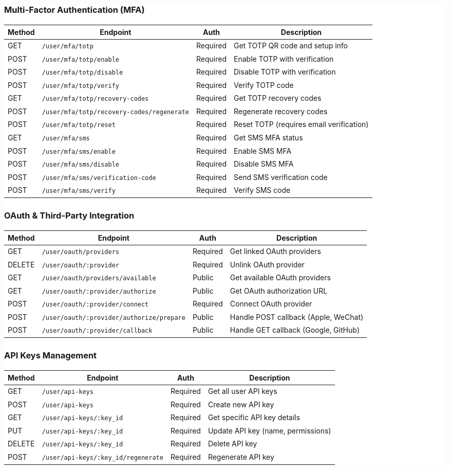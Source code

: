 ### Multi-Factor Authentication (MFA)

| Method | Endpoint                                   | Auth     | Description                              |
| ------ | ------------------------------------------ | -------- | ---------------------------------------- |
| GET    | `/user/mfa/totp`                           | Required | Get TOTP QR code and setup info          |
| POST   | `/user/mfa/totp/enable`                    | Required | Enable TOTP with verification            |
| POST   | `/user/mfa/totp/disable`                   | Required | Disable TOTP with verification           |
| POST   | `/user/mfa/totp/verify`                    | Required | Verify TOTP code                         |
| GET    | `/user/mfa/totp/recovery-codes`            | Required | Get TOTP recovery codes                  |
| POST   | `/user/mfa/totp/recovery-codes/regenerate` | Required | Regenerate recovery codes                |
| POST   | `/user/mfa/totp/reset`                     | Required | Reset TOTP (requires email verification) |
| GET    | `/user/mfa/sms`                            | Required | Get SMS MFA status                       |
| POST   | `/user/mfa/sms/enable`                     | Required | Enable SMS MFA                           |
| POST   | `/user/mfa/sms/disable`                    | Required | Disable SMS MFA                          |
| POST   | `/user/mfa/sms/verification-code`          | Required | Send SMS verification code               |
| POST   | `/user/mfa/sms/verify`                     | Required | Verify SMS code                          |

### OAuth & Third-Party Integration

| Method | Endpoint                                  | Auth     | Description                          |
| ------ | ----------------------------------------- | -------- | ------------------------------------ |
| GET    | `/user/oauth/providers`                   | Required | Get linked OAuth providers           |
| DELETE | `/user/oauth/:provider`                   | Required | Unlink OAuth provider                |
| GET    | `/user/oauth/providers/available`         | Public   | Get available OAuth providers        |
| GET    | `/user/oauth/:provider/authorize`         | Public   | Get OAuth authorization URL          |
| POST   | `/user/oauth/:provider/connect`           | Required | Connect OAuth provider               |
| POST   | `/user/oauth/:provider/authorize/prepare` | Public   | Handle POST callback (Apple, WeChat) |
| POST   | `/user/oauth/:provider/callback`          | Public   | Handle GET callback (Google, GitHub) |

### API Keys Management

| Method | Endpoint                            | Auth     | Description                        |
| ------ | ----------------------------------- | -------- | ---------------------------------- |
| GET    | `/user/api-keys`                    | Required | Get all user API keys              |
| POST   | `/user/api-keys`                    | Required | Create new API key                 |
| GET    | `/user/api-keys/:key_id`            | Required | Get specific API key details       |
| PUT    | `/user/api-keys/:key_id`            | Required | Update API key (name, permissions) |
| DELETE | `/user/api-keys/:key_id`            | Required | Delete API key                     |
| POST   | `/user/api-keys/:key_id/regenerate` | Required | Regenerate API key                 |

